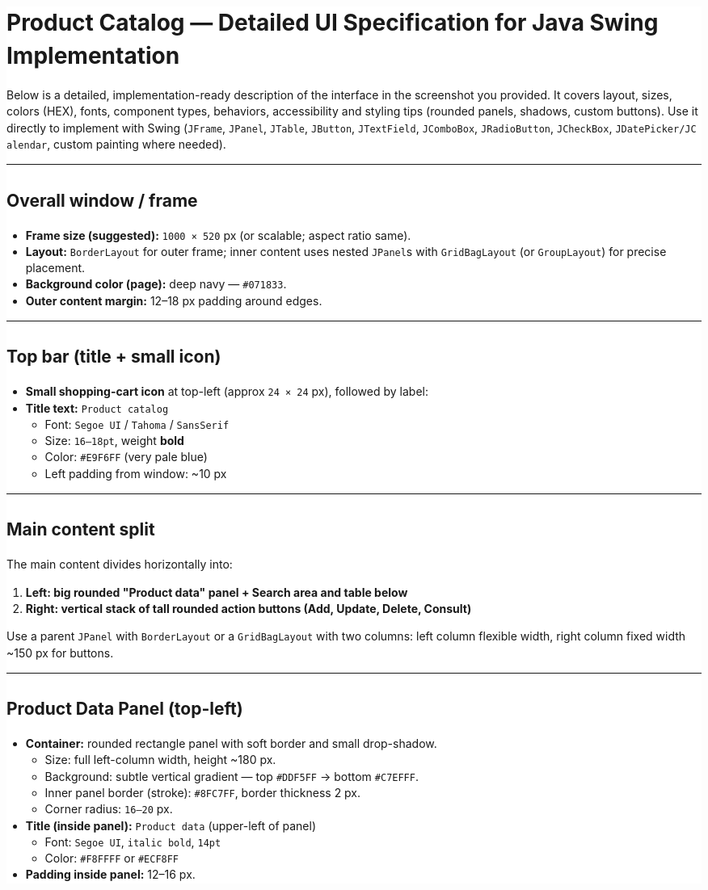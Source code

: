 # Product Catalog — Detailed UI Specification for Java Swing Implementation

Below is a detailed, implementation-ready description of the interface in the screenshot you provided. It covers layout, sizes, colors (HEX), fonts, component types, behaviors, accessibility and styling tips (rounded panels, shadows, custom buttons). Use it directly to implement with Swing (`JFrame`, `JPanel`, `JTable`, `JButton`, `JTextField`, `JComboBox`, `JRadioButton`, `JCheckBox`, `JDatePicker/JCalendar`, custom painting where needed).

---

## Overall window / frame
- **Frame size (suggested):** `1000 × 520` px (or scalable; aspect ratio same).
- **Layout:** `BorderLayout` for outer frame; inner content uses nested `JPanel`s with `GridBagLayout` (or `GroupLayout`) for precise placement.
- **Background color (page):** deep navy — `#071833`.
- **Outer content margin:** 12–18 px padding around edges.

---

## Top bar (title + small icon)
- **Small shopping-cart icon** at top-left (approx `24 × 24` px), followed by label:
- **Title text:** `Product catalog`
  - Font: `Segoe UI` / `Tahoma` / `SansSerif`
  - Size: `16–18pt`, weight **bold**
  - Color: `#E9F6FF` (very pale blue)
  - Left padding from window: ~10 px

---

## Main content split
The main content divides horizontally into:

1. **Left: big rounded "Product data" panel + Search area and table below**
2. **Right: vertical stack of tall rounded action buttons (Add, Update, Delete, Consult)**

Use a parent `JPanel` with `BorderLayout` or a `GridBagLayout` with two columns: left column flexible width, right column fixed width ~150 px for buttons.

---

## Product Data Panel (top-left)
- **Container:** rounded rectangle panel with soft border and small drop-shadow.
  - Size: full left-column width, height ~180 px.
  - Background: subtle vertical gradient — top `#DDF5FF` → bottom `#C7EFFF`.
  - Inner panel border (stroke): `#8FC7FF`, border thickness 2 px.
  - Corner radius: `16–20` px.
- **Title (inside panel):** `Product data` (upper-left of panel)
  - Font: `Segoe UI`, `italic bold`, `14pt`
  - Color: `#F8FFFF` or `#ECF8FF`
- **Padding inside panel:** 12–16 px.
